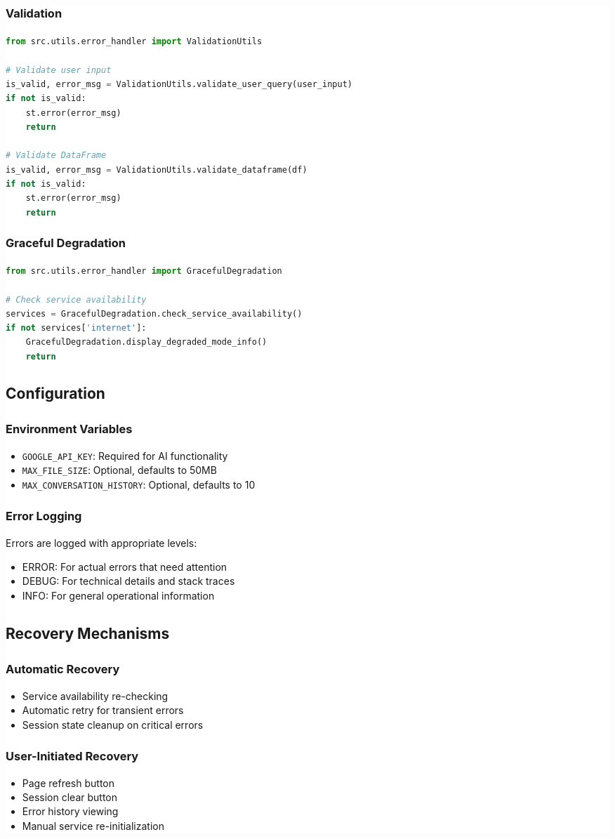 ### Validation
```python
from src.utils.error_handler import ValidationUtils

# Validate user input
is_valid, error_msg = ValidationUtils.validate_user_query(user_input)
if not is_valid:
    st.error(error_msg)
    return

# Validate DataFrame
is_valid, error_msg = ValidationUtils.validate_dataframe(df)
if not is_valid:
    st.error(error_msg)
    return
```

### Graceful Degradation
```python
from src.utils.error_handler import GracefulDegradation

# Check service availability
services = GracefulDegradation.check_service_availability()
if not services['internet']:
    GracefulDegradation.display_degraded_mode_info()
    return
```

## Configuration

### Environment Variables
- `GOOGLE_API_KEY`: Required for AI functionality
- `MAX_FILE_SIZE`: Optional, defaults to 50MB
- `MAX_CONVERSATION_HISTORY`: Optional, defaults to 10

### Error Logging
Errors are logged with appropriate levels:
- ERROR: For actual errors that need attention
- DEBUG: For technical details and stack traces
- INFO: For general operational information

## Recovery Mechanisms

### Automatic Recovery
- Service availability re-checking
- Automatic retry for transient errors
- Session state cleanup on critical errors

### User-Initiated Recovery
- Page refresh button
- Session clear button
- Error history viewing
- Manual service re-initialization
